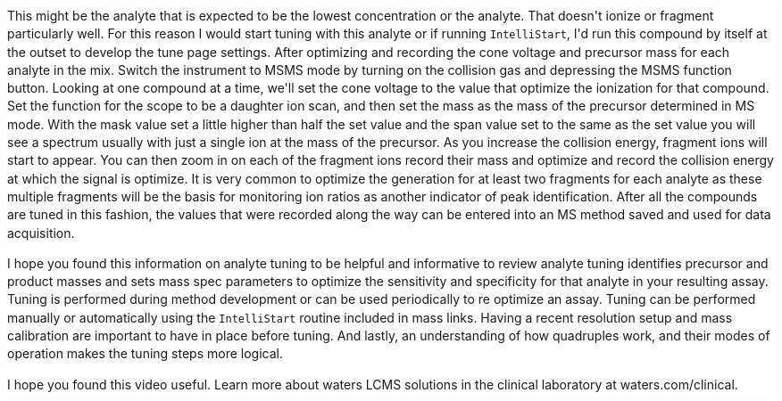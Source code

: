This might be the analyte that is expected to be the lowest concentration or the analyte. That doesn't ionize or fragment particularly well. For this reason I would start tuning with this analyte or if running `IntelliStart`, I'd run this compound by itself at the outset to develop the tune page settings. After optimizing and recording the cone voltage and precursor mass for each analyte in the mix. Switch the instrument to MSMS mode by turning on the collision gas and depressing the MSMS function button. Looking at one compound at a time, we'll set the cone voltage to the value that optimize the ionization for that compound. Set the function for the scope to be a daughter ion scan, and then set the mass as the mass of the precursor determined in MS mode. With the mask value set a little higher than half the set value and the span value set to the same as the set value you will see a spectrum usually with just a single ion at the mass of the precursor. As you increase the collision energy, fragment ions will start to appear. You can then zoom in on each of the fragment ions record their mass and optimize and record the collision energy at which the signal is optimize. It is very common to optimize the generation for at least two fragments for each analyte as these multiple fragments will be the basis for monitoring ion ratios as another indicator of peak identification. After all the compounds are tuned in this fashion, the values that were recorded along the way can be entered into an MS method saved and used for data acquisition. 

I hope you found this information on analyte tuning to be helpful and informative to review analyte tuning identifies precursor and product masses and sets mass spec parameters to optimize the sensitivity and specificity for that analyte in your resulting assay. Tuning is performed during method development or can be used periodically to re optimize an assay. Tuning can be performed manually or automatically using the `IntelliStart` routine included in mass links. Having a recent resolution setup and mass calibration are important to have in place before tuning. And lastly, an understanding of how quadruples work, and their modes of operation makes the tuning steps more logical. 

I hope you found this video useful. Learn more about waters LCMS solutions in the clinical laboratory at waters.com/clinical.
